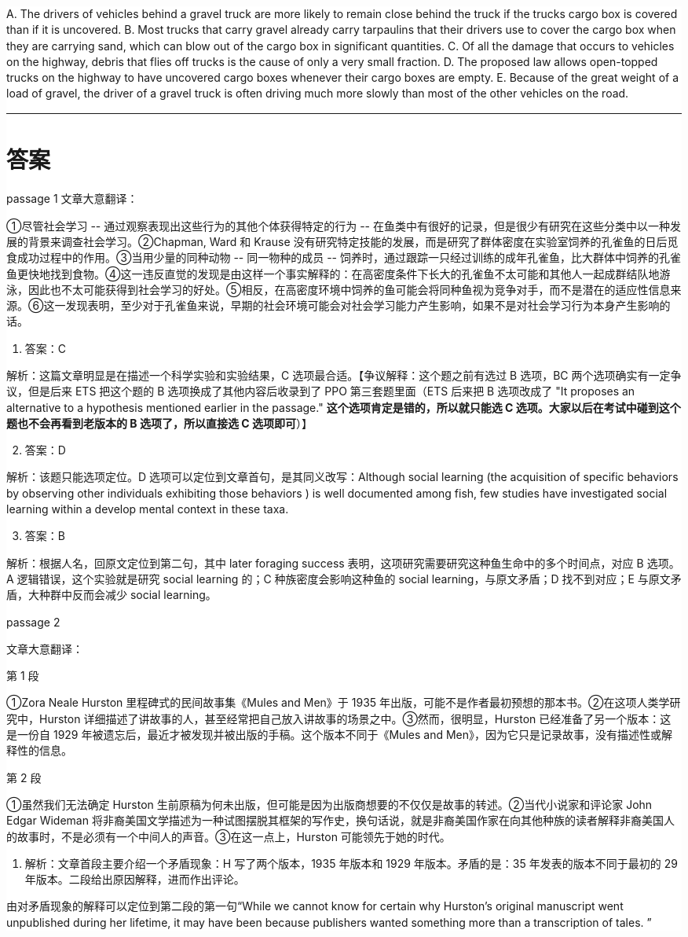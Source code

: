 A.	The drivers of vehicles behind a gravel truck are more likely to remain close behind the truck if the trucks cargo box is covered than if it is uncovered.
B.	Most trucks that carry gravel already carry tarpaulins that their drivers use to cover the cargo box when they are carrying sand, which can blow out of the cargo box in significant quantities.
C.	Of all the damage that occurs to vehicles on the highway, debris that flies off trucks is the cause of only a very small fraction.
D.	The proposed law allows open-topped trucks on the highway to have uncovered cargo boxes whenever their cargo boxes are empty.
E.	Because of the great weight of a load of gravel, the driver of a gravel truck is often driving much more slowly than most of the other vehicles on the road.

---
# 答案
passage 1
文章大意翻译：

①尽管社会学习 -- 通过观察表现出这些行为的其他个体获得特定的行为 -- 在鱼类中有很好的记录，但是很少有研究在这些分类中以一种发展的背景来调查社会学习。②Chapman, Ward 和 Krause 没有研究特定技能的发展，而是研究了群体密度在实验室饲养的孔雀鱼的日后觅食成功过程中的作用。③当用少量的同种动物 -- 同一物种的成员 -- 饲养时，通过跟踪一只经过训练的成年孔雀鱼，比大群体中饲养的孔雀鱼更快地找到食物。④这一违反直觉的发现是由这样一个事实解释的：在高密度条件下长大的孔雀鱼不太可能和其他人一起成群结队地游泳，因此也不太可能获得到社会学习的好处。⑤相反，在高密度环境中饲养的鱼可能会将同种鱼视为竞争对手，而不是潜在的适应性信息来源。⑥这一发现表明，至少对于孔雀鱼来说，早期的社会环境可能会对社会学习能力产生影响，如果不是对社会学习行为本身产生影响的话。

1. 答案：C

解析：这篇文章明显是在描述一个科学实验和实验结果，C 选项最合适。【争议解释：这个题之前有选过 B 选项，BC 两个选项确实有一定争议，但是后来 ETS 把这个题的 B 选项换成了其他内容后收录到了 PPO 第三套题里面（ETS 后来把 B 选项改成了 "It proposes an alternative to a hypothesis mentioned earlier in the passage." **这个选项肯定是错的，所以就只能选 C 选项。大家以后在考试中碰到这个题也不会再看到老版本的 B 选项了，所以直接选 C 选项即可**）】

2. 答案：D

解析：该题只能选项定位。D 选项可以定位到文章首句，是其同义改写：Although social learning (the acquisition of specific behaviors by observing other individuals exhibiting those behaviors ) is well documented among fish, few studies have investigated social learning within a develop mental context in these taxa.

3. 答案：B

解析：根据人名，回原文定位到第二句，其中 later foraging success 表明，这项研究需要研究这种鱼生命中的多个时间点，对应 B 选项。A 逻辑错误，这个实验就是研究 social learning 的；C 种族密度会影响这种鱼的 social learning，与原文矛盾；D 找不到对应；E 与原文矛盾，大种群中反而会减少 social learning。

passage 2

文章大意翻译：

第 1 段

①Zora Neale Hurston 里程碑式的民间故事集《Mules and Men》于 1935 年出版，可能不是作者最初预想的那本书。②在这项人类学研究中，Hurston 详细描述了讲故事的人，甚至经常把自己放入讲故事的场景之中。③然而，很明显，Hurston 已经准备了另一个版本：这是一份自 1929 年被遗忘后，最近才被发现并被出版的手稿。这个版本不同于《Mules and Men》，因为它只是记录故事，没有描述性或解释性的信息。

第 2 段

①虽然我们无法确定 Hurston 生前原稿为何未出版，但可能是因为出版商想要的不仅仅是故事的转述。②当代小说家和评论家 John Edgar Wideman 将非裔美国文学描述为一种试图摆脱其框架的写作史，换句话说，就是非裔美国作家在向其他种族的读者解释非裔美国人的故事时，不是必须有一个中间人的声音。③在这一点上，Hurston 可能领先于她的时代。

1. 解析：文章首段主要介绍一个矛盾现象：H 写了两个版本，1935 年版本和 1929 年版本。矛盾的是：35 年发表的版本不同于最初的 29 年版本。二段给出原因解释，进而作出评论。

由对矛盾现象的解释可以定位到第二段的第一句“While we cannot know for certain why Hurston’s original manuscript went unpublished during her lifetime, it may have been because publishers wanted something more than a transcription of tales. ”
